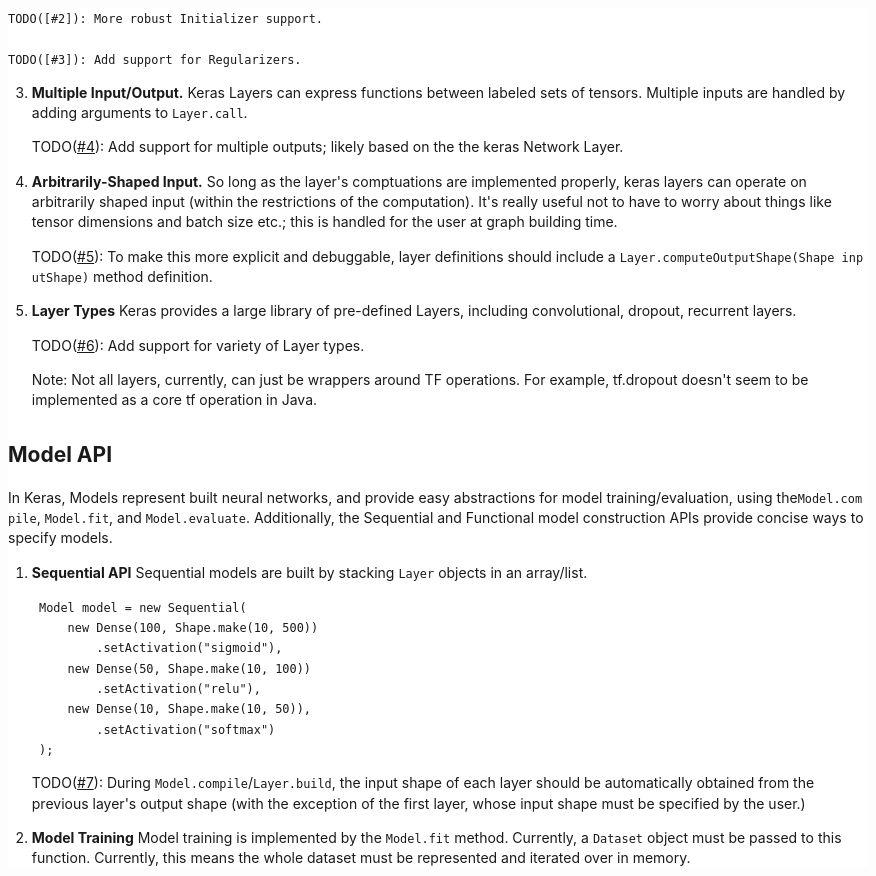     TODO([#2]): More robust Initializer support.
    
    TODO([#3]): Add support for Regularizers.   
    
3. **Multiple Input/Output.** Keras Layers can express functions between labeled sets of tensors. Multiple inputs
   are handled by adding arguments to `Layer.call`.
   
   TODO([#4]): Add support for multiple outputs; likely based on the the keras Network Layer.
   
4. **Arbitrarily-Shaped Input.** So long as the layer's comptuations are implemented properly, keras layers
    can operate on arbitrarily shaped input (within the restrictions of the computation). It's really useful not
    to have to worry about things like tensor dimensions and batch size etc.; this is handled for the user at graph
    building time. 
    
    TODO([#5]): To make this more explicit and debuggable, layer definitions should include a `Layer.computeOutputShape(Shape inputShape)`
    method definition.
    
5. **Layer Types** Keras provides a large library of pre-defined Layers, including convolutional, dropout, recurrent layers.
    
    TODO([#6]): Add support for variety of Layer types.
        
    Note: Not all layers, currently, can just be wrappers around TF operations. For example,
    tf.dropout doesn't seem to be implemented as a core tf operation in Java.
    

 
Model API
--
In Keras, Models represent built neural networks, and provide easy abstractions for model training/evaluation,
using the`Model.compile`, `Model.fit`, and `Model.evaluate`. Additionally, the Sequential and Functional model
construction APIs provide concise ways to specify models.

1. **Sequential API** Sequential models are built by stacking `Layer` objects in an array/list.
    
        Model model = new Sequential(
            new Dense(100, Shape.make(10, 500))
                .setActivation("sigmoid"),
            new Dense(50, Shape.make(10, 100))
                .setActivation("relu"),
            new Dense(10, Shape.make(10, 50)),
                .setActivation("softmax")
        );

    TODO([#7]): During `Model.compile`/`Layer.build`, the input shape of each layer should be automatically
    obtained from the previous layer's output shape (with the exception of the first layer, whose input
    shape must be specified by the user.)
    
2. **Model Training** Model training is implemented by the `Model.fit` method. Currently, a `Dataset` object
    must be passed to this function. Currently, this means the whole dataset must be represented and iterated
    over in memory.
    

[#1]: https://github.com/dhruvrajan/tensorflow-keras-java/issues/1
[#2]: https://github.com/dhruvrajan/tensorflow-keras-java/issues/2
[#3]: https://github.com/dhruvrajan/tensorflow-keras-java/issues/3
[#4]: https://github.com/dhruvrajan/tensorflow-keras-java/issues/4
[#5]: https://github.com/dhruvrajan/tensorflow-keras-java/issues/5
[#6]: https://github.com/dhruvrajan/tensorflow-keras-java/issues/6
[#7]: https://github.com/dhruvrajan/tensorflow-keras-java/issues/7
[#8]: https://github.com/dhruvrajan/tensorflow-keras-java/issues/8
[#9]: https://github.com/dhruvrajan/tensorflow-keras-java/issues/9
[#10]: https://github.com/dhruvrajan/tensorflow-keras-java/issues/10
[#11]: https://github.com/dhruvrajan/tensorflow-keras-java/issues/11
[#12]: https://github.com/dhruvrajan/tensorflow-keras-java/issues/12